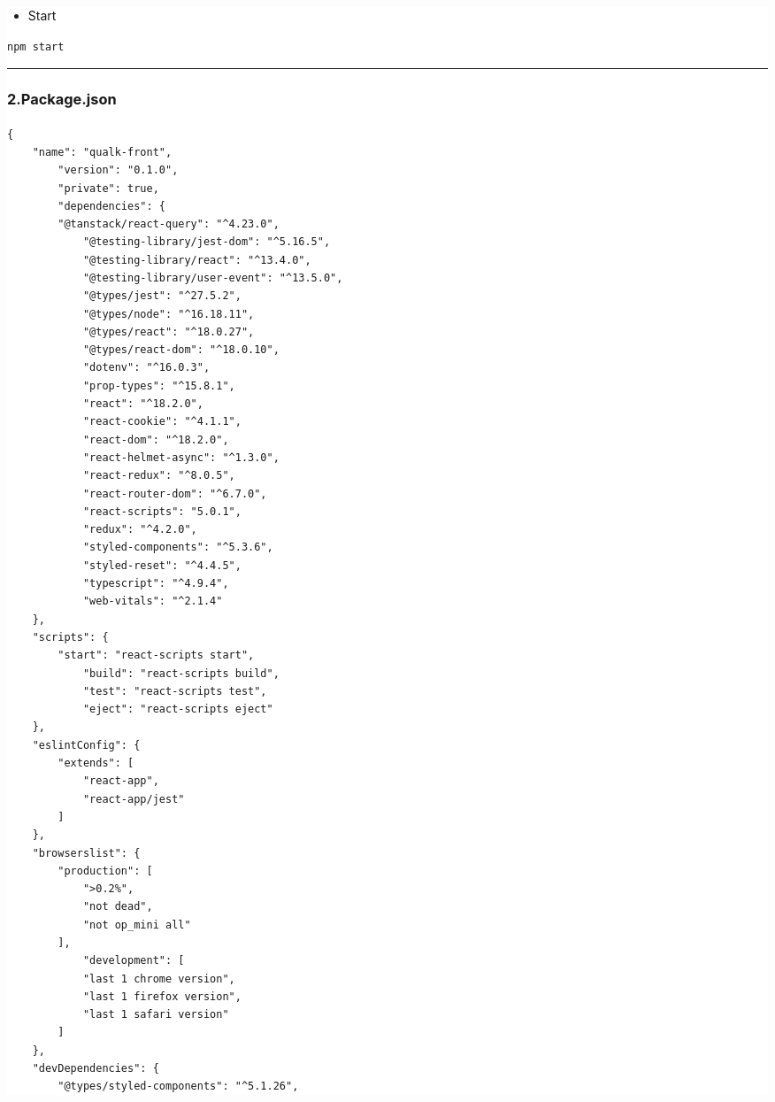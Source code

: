 - Start

```tsx
npm start
```

---

### 2.Package.json

```tsx
{
    "name": "qualk-front",
        "version": "0.1.0",
        "private": true,
        "dependencies": {
        "@tanstack/react-query": "^4.23.0",
            "@testing-library/jest-dom": "^5.16.5",
            "@testing-library/react": "^13.4.0",
            "@testing-library/user-event": "^13.5.0",
            "@types/jest": "^27.5.2",
            "@types/node": "^16.18.11",
            "@types/react": "^18.0.27",
            "@types/react-dom": "^18.0.10",
            "dotenv": "^16.0.3",
            "prop-types": "^15.8.1",
            "react": "^18.2.0",
            "react-cookie": "^4.1.1",
            "react-dom": "^18.2.0",
            "react-helmet-async": "^1.3.0",
            "react-redux": "^8.0.5",
            "react-router-dom": "^6.7.0",
            "react-scripts": "5.0.1",
            "redux": "^4.2.0",
            "styled-components": "^5.3.6",
            "styled-reset": "^4.4.5",
            "typescript": "^4.9.4",
            "web-vitals": "^2.1.4"
    },
    "scripts": {
        "start": "react-scripts start",
            "build": "react-scripts build",
            "test": "react-scripts test",
            "eject": "react-scripts eject"
    },
    "eslintConfig": {
        "extends": [
            "react-app",
            "react-app/jest"
        ]
    },
    "browserslist": {
        "production": [
            ">0.2%",
            "not dead",
            "not op_mini all"
        ],
            "development": [
            "last 1 chrome version",
            "last 1 firefox version",
            "last 1 safari version"
        ]
    },
    "devDependencies": {
        "@types/styled-components": "^5.1.26",
```
